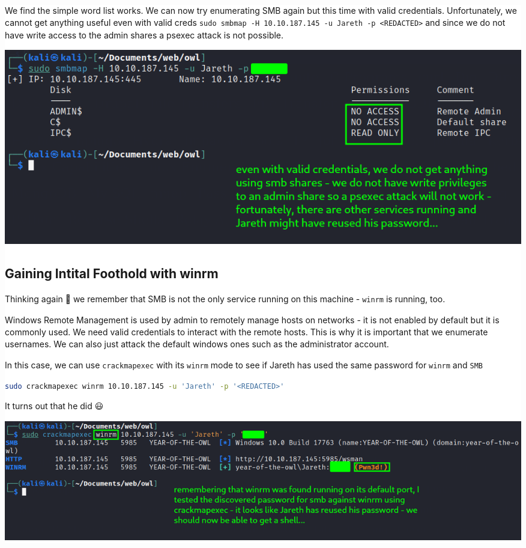 We find the simple word list works. We can now try enumerating SMB again but this time with valid credentials. Unfortunately, we cannot get anything useful even with valid creds `sudo smbmap -H 10.10.187.145 -u Jareth -p <REDACTED>` and since we do not have write access to the admin shares a psexec attack is not possible.

![valid1](/images/8.png)

## Gaining Intital Foothold with winrm

Thinking again :thinking: we remember that SMB is not the only service running on this machine - `winrm` is running, too.

Windows Remote Management is used by admin to remotely manage hosts on networks - it is not enabled by default but it is commonly used. We need valid credentials to interact with the remote hosts. This is why it is important that we enumerate usernames. We can also just attack the default windows ones such as the administrator account.

In this case, we can use `crackmapexec` with its `winrm` mode to see if Jareth has used the same password for `winrm` and `SMB`

```bash
sudo crackmapexec winrm 10.10.187.145 -u 'Jareth' -p '<REDACTED>'
```

It turns out that he did :smiley:

![winrm1](/images/9.png)
